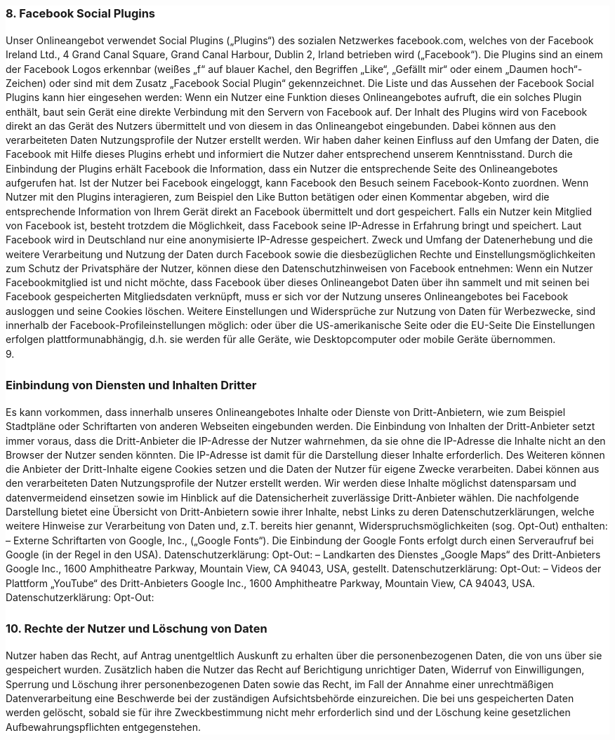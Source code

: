 <div><h3>8. Facebook Social Plugins</h3>
Unser Onlineangebot verwendet Social Plugins („Plugins“) des sozialen Netzwerkes facebook.com, welches von der Facebook Ireland Ltd., 4 Grand Canal Square, Grand Canal Harbour, Dublin 2, Irland betrieben wird („Facebook“). Die Plugins sind an einem der Facebook Logos erkennbar (weißes „f“ auf blauer Kachel, den Begriffen „Like“, „Gefällt mir“ oder einem „Daumen hoch“-Zeichen) oder sind mit dem Zusatz „Facebook Social Plugin“ gekennzeichnet. Die Liste und das Aussehen der Facebook Social Plugins kann hier eingesehen werden: 
Wenn ein Nutzer eine Funktion dieses Onlineangebotes aufruft, die ein solches Plugin enthält, baut sein Gerät eine direkte Verbindung mit den Servern von Facebook auf. Der Inhalt des Plugins wird von Facebook direkt an das Gerät des Nutzers übermittelt und von diesem in das Onlineangebot eingebunden. Dabei können aus den verarbeiteten Daten Nutzungsprofile der Nutzer erstellt werden. Wir haben daher keinen Einfluss auf den Umfang der Daten, die Facebook mit Hilfe dieses Plugins erhebt und informiert die Nutzer daher entsprechend unserem Kenntnisstand.
Durch die Einbindung der Plugins erhält Facebook die Information, dass ein Nutzer die entsprechende Seite des Onlineangebotes aufgerufen hat. Ist der Nutzer bei Facebook eingeloggt, kann Facebook den Besuch seinem Facebook-Konto zuordnen. Wenn Nutzer mit den Plugins interagieren, zum Beispiel den Like Button betätigen oder einen Kommentar abgeben, wird die entsprechende Information von Ihrem Gerät direkt an Facebook übermittelt und dort gespeichert. Falls ein Nutzer kein Mitglied von Facebook ist, besteht trotzdem die Möglichkeit, dass Facebook seine IP-Adresse in Erfahrung bringt und speichert. Laut Facebook wird in Deutschland nur eine anonymisierte IP-Adresse gespeichert.
Zweck und Umfang der Datenerhebung und die weitere Verarbeitung und Nutzung der Daten durch Facebook sowie die diesbezüglichen Rechte und Einstellungsmöglichkeiten zum Schutz der Privatsphäre der Nutzer, können diese den Datenschutzhinweisen von Facebook entnehmen: 
Wenn ein Nutzer Facebookmitglied ist und nicht möchte, dass Facebook über dieses Onlineangebot Daten über ihn sammelt und mit seinen bei Facebook gespeicherten Mitgliedsdaten verknüpft, muss er sich vor der Nutzung unseres Onlineangebotes bei Facebook ausloggen und seine Cookies löschen. Weitere Einstellungen und Widersprüche zur Nutzung von Daten für Werbezwecke, sind innerhalb der Facebook-Profileinstellungen möglich:  oder über die US-amerikanische Seite  oder die EU-Seite  Die Einstellungen erfolgen plattformunabhängig, d.h. sie werden für alle Geräte, wie Desktopcomputer oder mobile Geräte übernommen.</div>

<div>9. <h3>Einbindung von Diensten und Inhalten Dritter</h3>
Es kann vorkommen, dass innerhalb unseres Onlineangebotes Inhalte oder Dienste von Dritt-Anbietern, wie zum Beispiel Stadtpläne oder Schriftarten von anderen Webseiten eingebunden werden. Die Einbindung von Inhalten der Dritt-Anbieter setzt immer voraus, dass die Dritt-Anbieter die IP-Adresse der Nutzer wahrnehmen, da sie ohne die IP-Adresse die Inhalte nicht an den Browser der Nutzer senden könnten. Die IP-Adresse ist damit für die Darstellung dieser Inhalte erforderlich. Des Weiteren können die Anbieter der Dritt-Inhalte eigene Cookies setzen und die Daten der Nutzer für eigene Zwecke verarbeiten. Dabei können aus den verarbeiteten Daten Nutzungsprofile der Nutzer erstellt werden. Wir werden diese Inhalte möglichst datensparsam und datenvermeidend einsetzen sowie im Hinblick auf die Datensicherheit zuverlässige Dritt-Anbieter wählen.
Die nachfolgende Darstellung bietet eine Übersicht von Dritt-Anbietern sowie ihrer Inhalte, nebst Links zu deren Datenschutzerklärungen, welche weitere Hinweise zur Verarbeitung von Daten und, z.T. bereits hier genannt, Widerspruchsmöglichkeiten (sog. Opt-Out) enthalten:
– Externe Schriftarten von Google, Inc.,  („Google Fonts“). Die Einbindung der Google Fonts erfolgt durch einen Serveraufruf bei Google (in der Regel in den USA). Datenschutzerklärung:  Opt-Out: 
– Landkarten des Dienstes „Google Maps“ des Dritt-Anbieters Google Inc., 1600 Amphitheatre Parkway, Mountain View, CA 94043, USA, gestellt. Datenschutzerklärung:  Opt-Out: 
– Videos der Plattform „YouTube“ des Dritt-Anbieters Google Inc., 1600 Amphitheatre Parkway, Mountain View, CA 94043, USA. Datenschutzerklärung:  Opt-Out: </div>

<div><h3>10. Rechte der Nutzer und Löschung von Daten</h3>
Nutzer haben das Recht, auf Antrag unentgeltlich Auskunft zu erhalten über die personenbezogenen Daten, die von uns über sie gespeichert wurden.
Zusätzlich haben die Nutzer das Recht auf Berichtigung unrichtiger Daten, Widerruf von Einwilligungen, Sperrung und Löschung ihrer personenbezogenen Daten sowie das Recht, im Fall der Annahme einer unrechtmäßigen Datenverarbeitung eine Beschwerde bei der zuständigen Aufsichtsbehörde einzureichen.
Die bei uns gespeicherten Daten werden gelöscht, sobald sie für ihre Zweckbestimmung nicht mehr erforderlich sind und der Löschung keine gesetzlichen Aufbewahrungspflichten entgegenstehen.</div>
